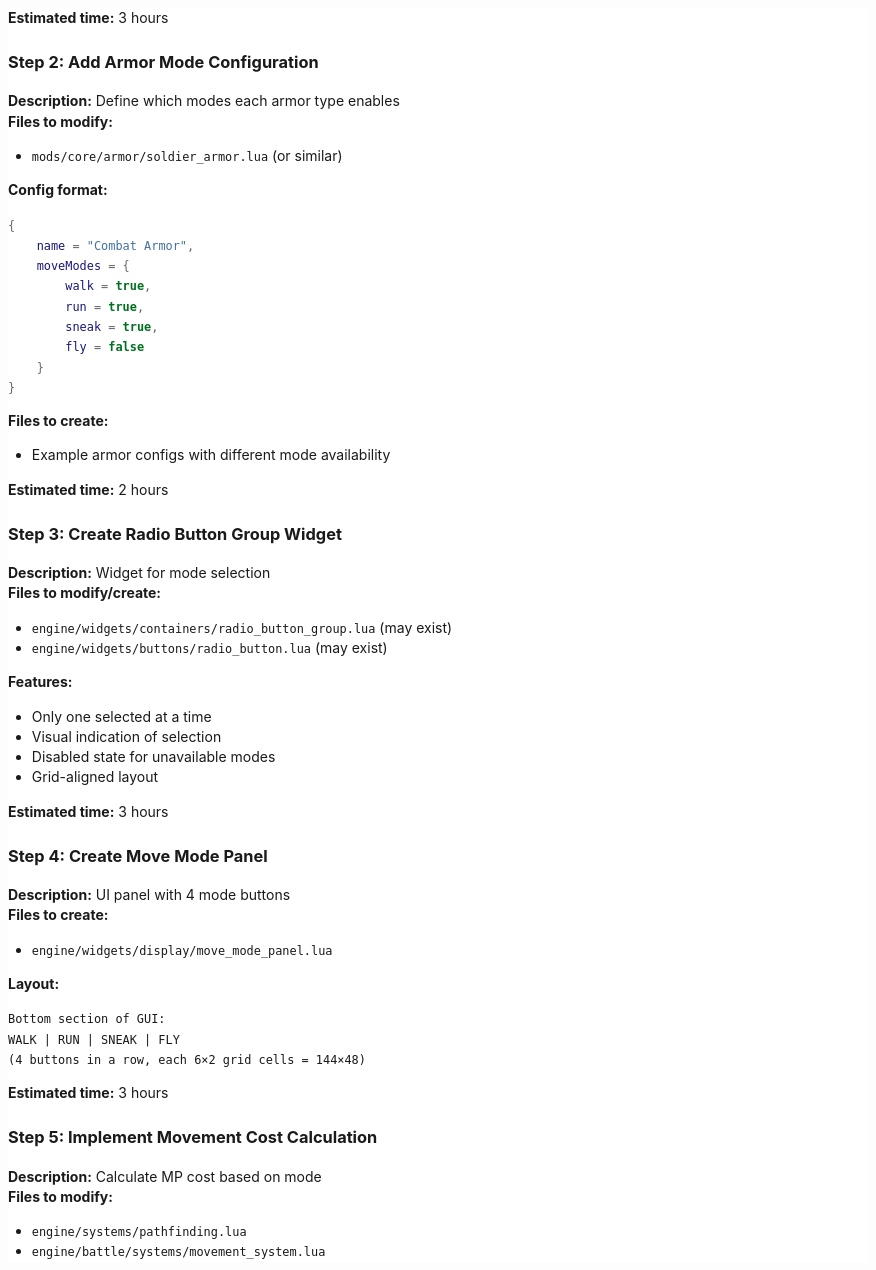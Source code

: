 **Estimated time:** 3 hours

### Step 2: Add Armor Mode Configuration
**Description:** Define which modes each armor type enables  
**Files to modify:**
- `mods/core/armor/soldier_armor.lua` (or similar)

**Config format:**
```lua
{
    name = "Combat Armor",
    moveModes = {
        walk = true,
        run = true,
        sneak = true,
        fly = false
    }
}
```

**Files to create:**
- Example armor configs with different mode availability

**Estimated time:** 2 hours

### Step 3: Create Radio Button Group Widget
**Description:** Widget for mode selection  
**Files to modify/create:**
- `engine/widgets/containers/radio_button_group.lua` (may exist)
- `engine/widgets/buttons/radio_button.lua` (may exist)

**Features:**
- Only one selected at a time
- Visual indication of selection
- Disabled state for unavailable modes
- Grid-aligned layout

**Estimated time:** 3 hours

### Step 4: Create Move Mode Panel
**Description:** UI panel with 4 mode buttons  
**Files to create:**
- `engine/widgets/display/move_mode_panel.lua`

**Layout:**
```
Bottom section of GUI:
WALK | RUN | SNEAK | FLY
(4 buttons in a row, each 6×2 grid cells = 144×48)
```

**Estimated time:** 3 hours

### Step 5: Implement Movement Cost Calculation
**Description:** Calculate MP cost based on mode  
**Files to modify:**
- `engine/systems/pathfinding.lua`
- `engine/battle/systems/movement_system.lua`
